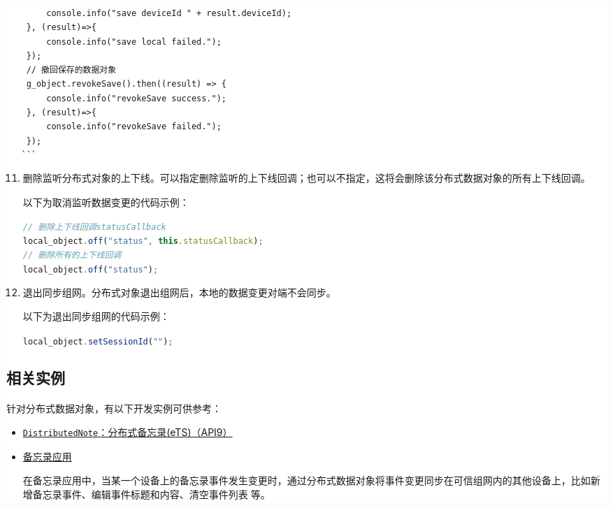             console.info("save deviceId " + result.deviceId);
        }, (result)=>{
            console.info("save local failed.");
        });
        // 撤回保存的数据对象
        g_object.revokeSave().then((result) => {
            console.info("revokeSave success.");
        }, (result)=>{
            console.info("revokeSave failed.");
        });
       ```
11. 删除监听分布式对象的上下线。可以指定删除监听的上下线回调；也可以不指定，这将会删除该分布式数据对象的所有上下线回调。

    以下为取消监听数据变更的代码示例：
       ```js
    // 删除上下线回调statusCallback
    local_object.off("status", this.statusCallback);
    // 删除所有的上下线回调
    local_object.off("status");
       ```
12. 退出同步组网。分布式对象退出组网后，本地的数据变更对端不会同步。

     以下为退出同步组网的代码示例：
       ```js
       local_object.setSessionId("");
       ```
## 相关实例

针对分布式数据对象，有以下开发实例可供参考：
- [`DistributedNote`：分布式备忘录(eTS)（API9）](https://gitee.com/openharmony/app_samples/tree/master/data/DistributedNote)

- [备忘录应用](https://gitee.com/openharmony/distributeddatamgr_objectstore/tree/master/samples/distributedNotepad)

  在备忘录应用中，当某一个设备上的备忘录事件发生变更时，通过分布式数据对象将事件变更同步在可信组网内的其他设备上，比如新增备忘录事件、编辑事件标题和内容、清空事件列表 
  等。

